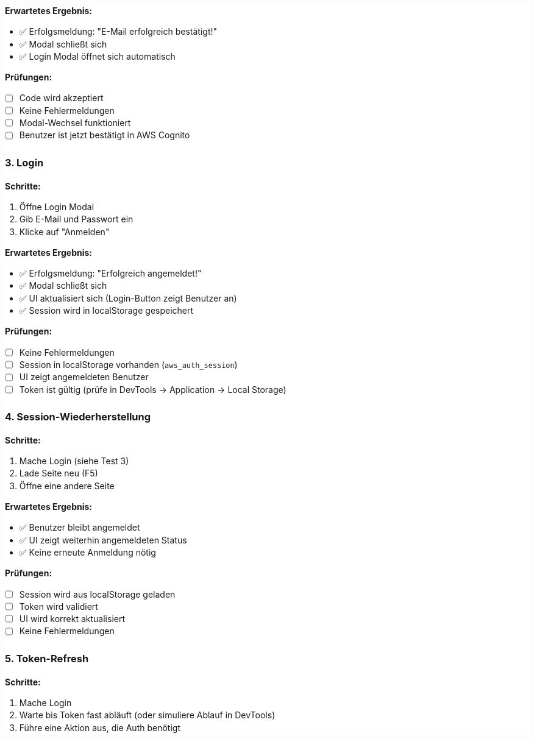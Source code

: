 **Erwartetes Ergebnis:**
- ✅ Erfolgsmeldung: "E-Mail erfolgreich bestätigt!"
- ✅ Modal schließt sich
- ✅ Login Modal öffnet sich automatisch

**Prüfungen:**
- [ ] Code wird akzeptiert
- [ ] Keine Fehlermeldungen
- [ ] Modal-Wechsel funktioniert
- [ ] Benutzer ist jetzt bestätigt in AWS Cognito

### 3. Login

**Schritte:**
1. Öffne Login Modal
2. Gib E-Mail und Passwort ein
3. Klicke auf "Anmelden"

**Erwartetes Ergebnis:**
- ✅ Erfolgsmeldung: "Erfolgreich angemeldet!"
- ✅ Modal schließt sich
- ✅ UI aktualisiert sich (Login-Button zeigt Benutzer an)
- ✅ Session wird in localStorage gespeichert

**Prüfungen:**
- [ ] Keine Fehlermeldungen
- [ ] Session in localStorage vorhanden (`aws_auth_session`)
- [ ] UI zeigt angemeldeten Benutzer
- [ ] Token ist gültig (prüfe in DevTools → Application → Local Storage)

### 4. Session-Wiederherstellung

**Schritte:**
1. Mache Login (siehe Test 3)
2. Lade Seite neu (F5)
3. Öffne eine andere Seite

**Erwartetes Ergebnis:**
- ✅ Benutzer bleibt angemeldet
- ✅ UI zeigt weiterhin angemeldeten Status
- ✅ Keine erneute Anmeldung nötig

**Prüfungen:**
- [ ] Session wird aus localStorage geladen
- [ ] Token wird validiert
- [ ] UI wird korrekt aktualisiert
- [ ] Keine Fehlermeldungen

### 5. Token-Refresh

**Schritte:**
1. Mache Login
2. Warte bis Token fast abläuft (oder simuliere Ablauf in DevTools)
3. Führe eine Aktion aus, die Auth benötigt

